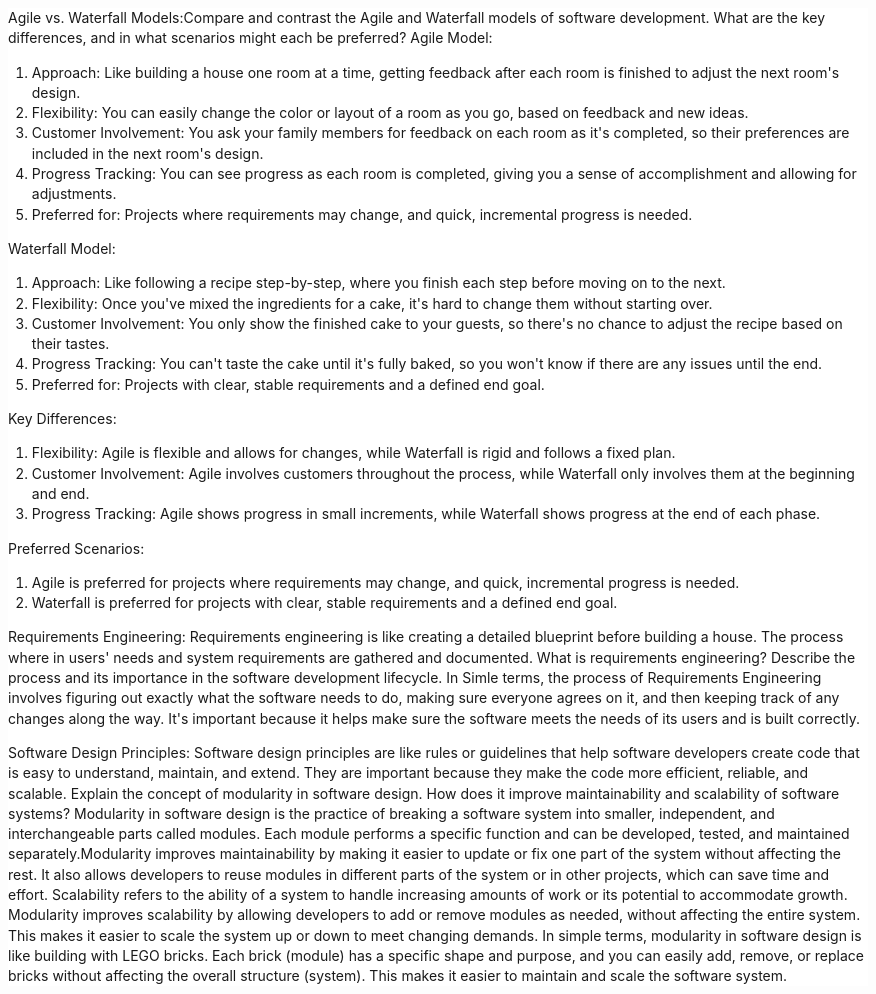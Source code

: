 Agile vs. Waterfall Models:Compare and contrast the Agile and Waterfall models of software development. What are the key differences, and in what scenarios might each be preferred?
Agile Model:
1. Approach: Like building a house one room at a time, getting feedback after each room is finished to adjust the next room's design.
2. Flexibility: You can easily change the color or layout of a room as you go, based on feedback and new ideas.
3. Customer Involvement: You ask your family members for feedback on each room as it's completed, so their preferences are included in the next room's design.
4. Progress Tracking: You can see progress as each room is completed, giving you a sense of accomplishment and allowing for adjustments.
5. Preferred for: Projects where requirements may change, and quick, incremental progress is needed.

Waterfall Model:
1. Approach: Like following a recipe step-by-step, where you finish each step before moving on to the next.
2. Flexibility: Once you've mixed the ingredients for a cake, it's hard to change them without starting over.
3. Customer Involvement: You only show the finished cake to your guests, so there's no chance to adjust the recipe based on their tastes.
4. Progress Tracking: You can't taste the cake until it's fully baked, so you won't know if there are any issues until the end.
5. Preferred for: Projects with clear, stable requirements and a defined end goal.

Key Differences:
1. Flexibility: Agile is flexible and allows for changes, while Waterfall is rigid and follows a fixed plan.
2. Customer Involvement: Agile involves customers throughout the process, while Waterfall only involves them at the beginning and end.
3. Progress Tracking: Agile shows progress in small increments, while Waterfall shows progress at the end of each phase.

Preferred Scenarios:
1. Agile is preferred for projects where requirements may change, and quick, incremental progress is needed.
2. Waterfall is preferred for projects with clear, stable requirements and a defined end goal.

Requirements Engineering:
Requirements engineering is like creating a detailed blueprint before building a house. The process where in users' needs and system requirements are gathered and documented.
What is requirements engineering? Describe the process and its importance in the software development lifecycle.
 In Simle terms, the process of Requirements Engineering  involves figuring out exactly what the software needs to do, making sure everyone agrees on it, and then keeping track of any changes along the way. It's important because it helps make sure the software meets the needs of its users and is built correctly.

Software Design Principles:
Software design principles are like rules or guidelines that help software developers create code that is easy to understand, maintain, and extend. They are important because they make the code more efficient, reliable, and scalable. 
Explain the concept of modularity in software design. How does it improve maintainability and scalability of software systems?
Modularity in software design is the practice of breaking a software system into smaller, independent, and interchangeable parts called modules. Each module performs a specific function and can be developed, tested, and maintained separately.Modularity improves maintainability by making it easier to update or fix one part of the system without affecting the rest. It also allows developers to reuse modules in different parts of the system or in other projects, which can save time and effort. Scalability refers to the ability of a system to handle increasing amounts of work or its potential to accommodate growth. Modularity improves scalability by allowing developers to add or remove modules as needed, without affecting the entire system. This makes it easier to scale the system up or down to meet changing demands.
In simple terms, modularity in software design is like building with LEGO bricks. Each brick (module) has a specific shape and purpose, and you can easily add, remove, or replace bricks without affecting the overall structure (system). This makes it easier to maintain and scale the software system.